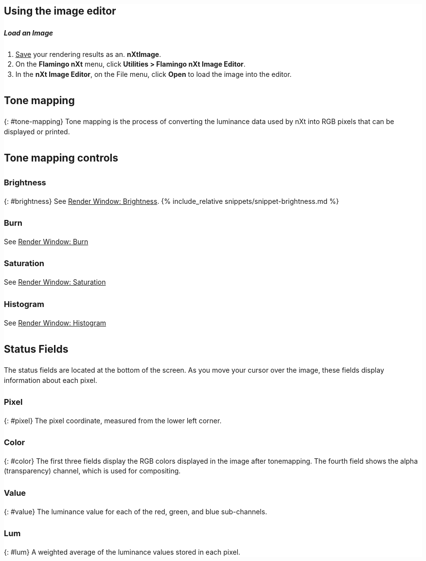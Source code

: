 ## Using the image editor

##### Load an Image
1.  [Save](render-window.html#export-to-nxtimage) your rendering results as an. **nXtImage**.
1. On the **Flamingo nXt** menu, click **Utilities &gt; Flamingo nXt Image Editor**.
1. In the **nXt Image Editor**, on the File menu, click **Open** to load the image into the editor.

## Tone mapping
{: #tone-mapping}
Tone mapping is the process of converting the luminance data used by nXt into&#160;RGB pixels that can be displayed or printed.

## Tone mapping controls

### Brightness
{: #brightness}
See [Render Window: Brightness](render-window.html#brightness).
{% include_relative snippets/snippet-brightness.md %}
### Burn
See [Render Window: Burn](render-window.html#burn) 

### Saturation
See [Render Window: Saturation](render-window.html#saturation) 

### Histogram
See [Render Window: Histogram](render-window.html#histogram) 

## Status Fields
The status fields are located at the bottom of the screen. As you move your cursor over the image, these fields display information about each pixel.

### Pixel
{: #pixel}
The pixel coordinate, measured from the lower left corner.

### Color
{: #color}
The first three fields display the RGB colors&#160;displayed in the image after tonemapping. The fourth field shows the alpha (transparency) channel, which is used for compositing.

### Value
{: #value}
The luminance value for each of the red, green, and blue sub-channels.

### Lum
{: #lum}
A weighted average of the luminance values stored in each pixel.
